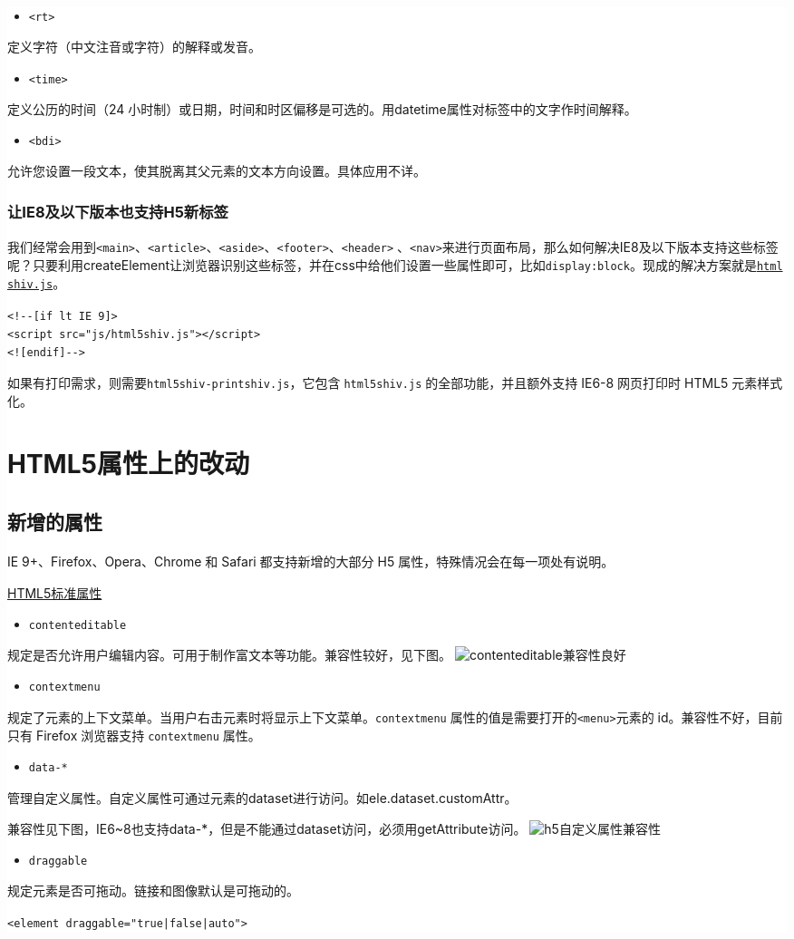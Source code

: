 - <code>&lt;rt&gt;</code>

定义字符（中文注音或字符）的解释或发音。

- <code>&lt;time&gt;</code>

定义公历的时间（24 小时制）或日期，时间和时区偏移是可选的。用datetime属性对标签中的文字作时间解释。

- <code>&lt;bdi&gt;</code>

允许您设置一段文本，使其脱离其父元素的文本方向设置。具体应用不详。

### 让IE8及以下版本也支持H5新标签

我们经常会用到<code>&lt;main&gt;</code>、<code>&lt;article&gt;</code>、<code>&lt;aside&gt;</code>、<code>&lt;footer&gt;</code>、<code>&lt;header&gt;</code> 、<code>&lt;nav&gt;</code>来进行页面布局，那么如何解决IE8及以下版本支持这些标签呢？只要利用createElement让浏览器识别这些标签，并在css中给他们设置一些属性即可，比如<code>display:block</code>。现成的解决方案就是[<code>htmlshiv.js</code>](https://github.com/aFarkas/html5shiv)。

```
<!--[if lt IE 9]>
<script src="js/html5shiv.js"></script>
<![endif]-->
```

如果有打印需求，则需要<code>html5shiv-printshiv.js</code>，它包含 <code>html5shiv.js</code> 的全部功能，并且额外支持 IE6-8 网页打印时 HTML5 元素样式化。

# HTML5属性上的改动

## 新增的属性

IE 9+、Firefox、Opera、Chrome 和 Safari 都支持新增的大部分 H5 属性，特殊情况会在每一项处有说明。

[HTML5标准属性](http://www.w3school.com.cn/html5/html5_ref_standardattributes.asp)

- <code>contenteditable</code>

规定是否允许用户编辑内容。可用于制作富文本等功能。兼容性较好，见下图。
![contenteditable兼容性良好](http://qncdn.wbjiang.cn/contenteditable%E5%85%BC%E5%AE%B9%E6%80%A7%E8%89%AF%E5%A5%BD.png?imageMogr2/auto-orient/blur/1x0/quality/75|watermark/2/text/d2JqaWFuZy5jbg==/font/5qW35L2T/fontsize/640/fill/IzQ5NzZEQg==/dissolve/90/gravity/SouthWest/dx/10/dy/10)
- <code>contextmenu</code>

规定了元素的上下文菜单。当用户右击元素时将显示上下文菜单。<code>contextmenu</code> 属性的值是需要打开的<code>&lt;menu&gt;</code>元素的 id。兼容性不好，目前只有 Firefox 浏览器支持 <code>contextmenu</code> 属性。

- <code>data-*</code>

管理自定义属性。自定义属性可通过元素的dataset进行访问。如ele.dataset.customAttr。

兼容性见下图，IE6~8也支持data-*，但是不能通过dataset访问，必须用getAttribute访问。
![h5自定义属性兼容性](http://qncdn.wbjiang.cn/h5%E8%87%AA%E5%AE%9A%E4%B9%89%E5%B1%9E%E6%80%A7%E5%85%BC%E5%AE%B9%E6%80%A7.png?imageMogr2/auto-orient/blur/1x0/quality/75|watermark/2/text/d2JqaWFuZy5jbg==/font/5qW35L2T/fontsize/640/fill/IzQ5NzZEQg==/dissolve/90/gravity/SouthWest/dx/10/dy/10)

- <code>draggable</code>

规定元素是否可拖动。链接和图像默认是可拖动的。
```
<element draggable="true|false|auto">
```
